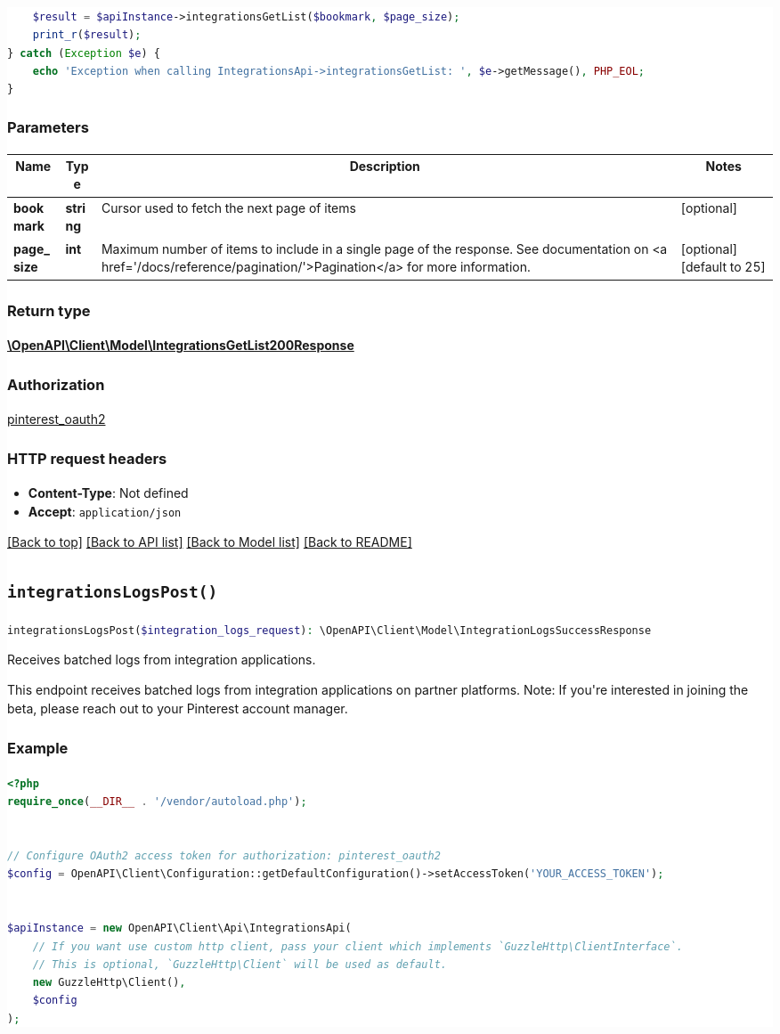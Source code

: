```php
    $result = $apiInstance->integrationsGetList($bookmark, $page_size);
    print_r($result);
} catch (Exception $e) {
    echo 'Exception when calling IntegrationsApi->integrationsGetList: ', $e->getMessage(), PHP_EOL;
}
```

### Parameters

| Name | Type | Description  | Notes |
| ------------- | ------------- | ------------- | ------------- |
| **bookmark** | **string**| Cursor used to fetch the next page of items | [optional] |
| **page_size** | **int**| Maximum number of items to include in a single page of the response. See documentation on &lt;a href&#x3D;&#39;/docs/reference/pagination/&#39;&gt;Pagination&lt;/a&gt; for more information. | [optional] [default to 25] |

### Return type

[**\OpenAPI\Client\Model\IntegrationsGetList200Response**](../Model/IntegrationsGetList200Response.md)

### Authorization

[pinterest_oauth2](../../README.md#pinterest_oauth2)

### HTTP request headers

- **Content-Type**: Not defined
- **Accept**: `application/json`

[[Back to top]](#) [[Back to API list]](../../README.md#endpoints)
[[Back to Model list]](../../README.md#models)
[[Back to README]](../../README.md)

## `integrationsLogsPost()`

```php
integrationsLogsPost($integration_logs_request): \OpenAPI\Client\Model\IntegrationLogsSuccessResponse
```

Receives batched logs from integration applications.

This endpoint receives batched logs from integration applications on partner platforms. Note: If you're interested in joining the beta, please reach out to your Pinterest account manager.

### Example

```php
<?php
require_once(__DIR__ . '/vendor/autoload.php');


// Configure OAuth2 access token for authorization: pinterest_oauth2
$config = OpenAPI\Client\Configuration::getDefaultConfiguration()->setAccessToken('YOUR_ACCESS_TOKEN');


$apiInstance = new OpenAPI\Client\Api\IntegrationsApi(
    // If you want use custom http client, pass your client which implements `GuzzleHttp\ClientInterface`.
    // This is optional, `GuzzleHttp\Client` will be used as default.
    new GuzzleHttp\Client(),
    $config
);
```